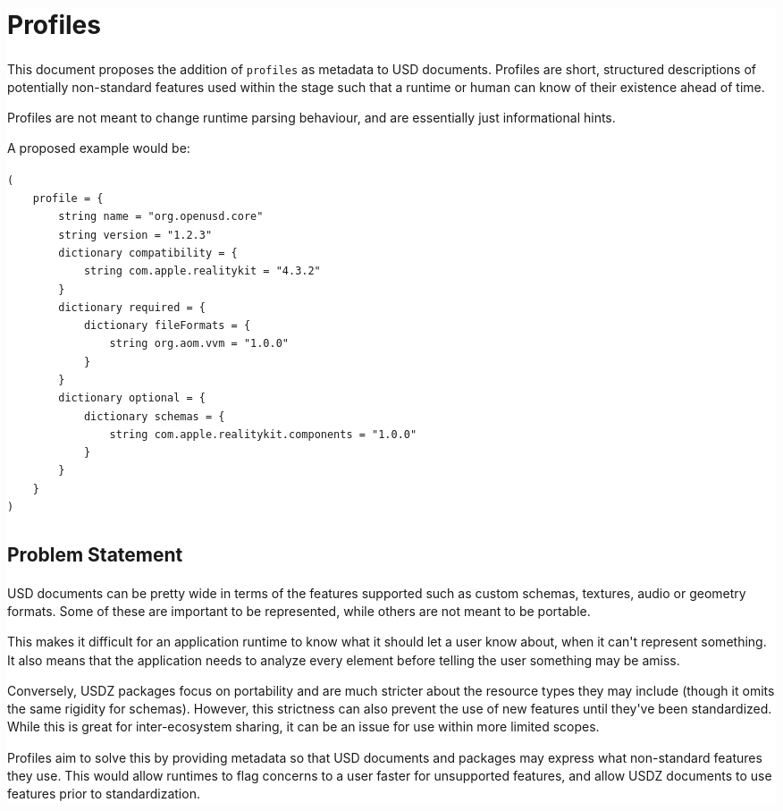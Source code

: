 # Profiles

This document proposes the addition of `profiles` as metadata to USD documents.
Profiles are short, structured descriptions of potentially non-standard features
used within the stage such that a runtime or human can know of their existence ahead of time.

Profiles are not meant to change runtime parsing behaviour, and are essentially just
informational hints.

A proposed example would be:

```
(
    profile = {
        string name = "org.openusd.core"
        string version = "1.2.3"
        dictionary compatibility = {
            string com.apple.realitykit = "4.3.2"
        }
        dictionary required = {
            dictionary fileFormats = {
                string org.aom.vvm = "1.0.0"
            }
        }
        dictionary optional = {
            dictionary schemas = {
                string com.apple.realitykit.components = "1.0.0"
            }
        }
    }
)
```

## Problem Statement

USD documents can be pretty wide in terms of the features supported such as custom schemas, textures, audio or geometry
formats. Some of these are important to be
represented, while others are not meant to be portable.

This makes it difficult for an application runtime to know what it should let a user
know about, when it can't represent something. It also means that the application
needs to analyze every element before telling the user something may be amiss.

Conversely, USDZ packages focus on portability and are much stricter about the resource types
they may include (though it omits the same rigidity for schemas).
However, this strictness can also prevent the use of new features until they've
been standardized. While this is great for inter-ecosystem sharing, it can be an
issue for use within more limited scopes.

Profiles aim to solve this by providing metadata so that USD documents and packages
may express what non-standard features they use. This would allow runtimes to flag
concerns to a user faster for unsupported features, and allow USDZ documents to use
features prior to standardization.
